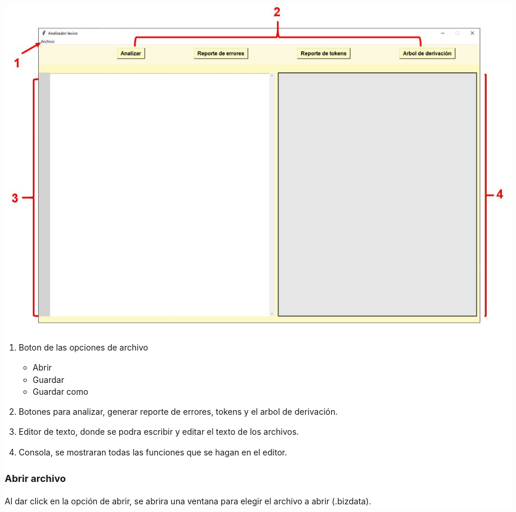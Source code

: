![Pantalla de inicio](/img/img1.JPG)

1. Boton de las opciones de archivo
    * Abrir
    * Guardar
    * Guardar como

2. Botones para analizar, generar reporte de errores, tokens y el arbol de derivación.

3. Editor de texto, donde se podra escribir y editar el texto de los archivos.

4. Consola, se mostraran todas las funciones que se hagan en el editor.

### Abrir archivo

Al dar click en la opción de abrir, se abrira una ventana para elegir el archivo a abrir (.bizdata).
